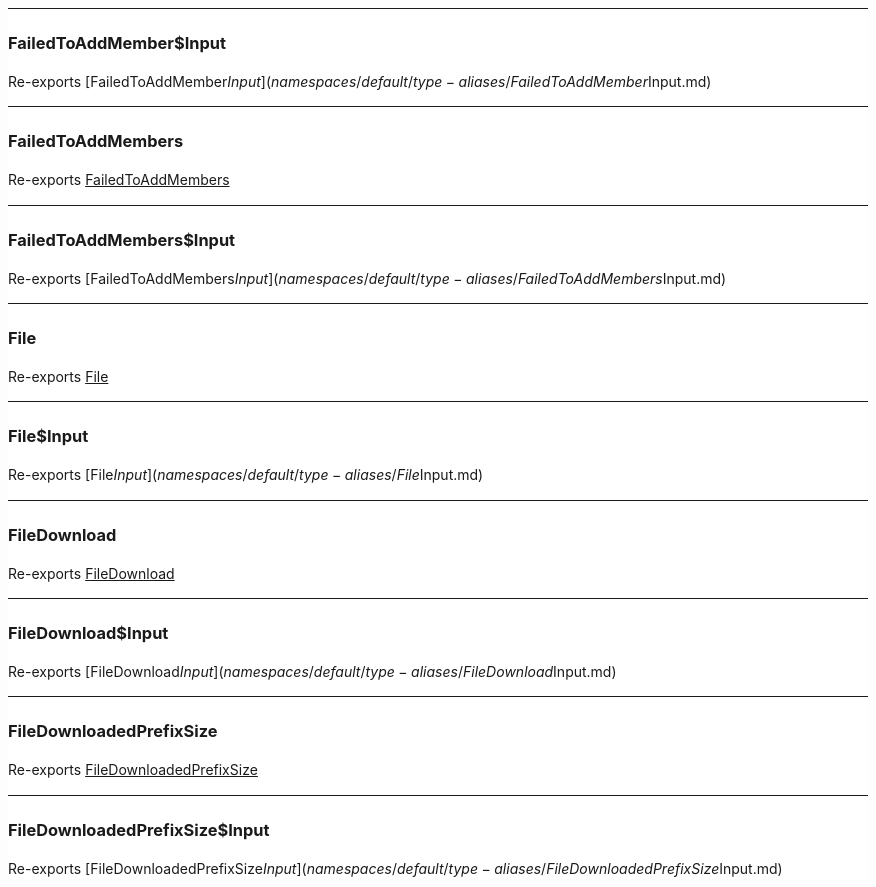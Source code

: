***

### FailedToAddMember$Input

Re-exports [FailedToAddMember$Input](namespaces/default/type-aliases/FailedToAddMember$Input.md)

***

### FailedToAddMembers

Re-exports [FailedToAddMembers](namespaces/default/type-aliases/FailedToAddMembers.md)

***

### FailedToAddMembers$Input

Re-exports [FailedToAddMembers$Input](namespaces/default/type-aliases/FailedToAddMembers$Input.md)

***

### File

Re-exports [File](namespaces/default/type-aliases/File.md)

***

### File$Input

Re-exports [File$Input](namespaces/default/type-aliases/File$Input.md)

***

### FileDownload

Re-exports [FileDownload](namespaces/default/type-aliases/FileDownload.md)

***

### FileDownload$Input

Re-exports [FileDownload$Input](namespaces/default/type-aliases/FileDownload$Input.md)

***

### FileDownloadedPrefixSize

Re-exports [FileDownloadedPrefixSize](namespaces/default/type-aliases/FileDownloadedPrefixSize.md)

***

### FileDownloadedPrefixSize$Input

Re-exports [FileDownloadedPrefixSize$Input](namespaces/default/type-aliases/FileDownloadedPrefixSize$Input.md)
